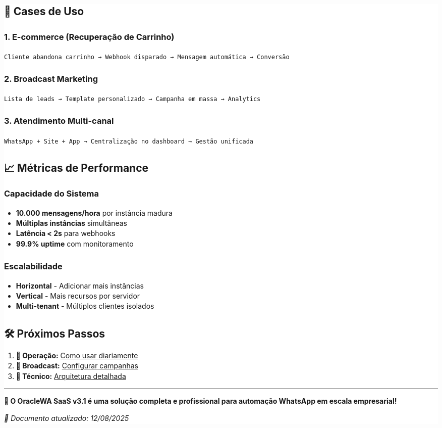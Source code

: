 ## 🎯 Cases de Uso

### **1. E-commerce (Recuperação de Carrinho)**
```
Cliente abandona carrinho → Webhook disparado → Mensagem automática → Conversão
```

### **2. Broadcast Marketing**
```
Lista de leads → Template personalizado → Campanha em massa → Analytics
```

### **3. Atendimento Multi-canal**
```
WhatsApp + Site + App → Centralização no dashboard → Gestão unificada
```

## 📈 Métricas de Performance

### **Capacidade do Sistema**
- **10.000 mensagens/hora** por instância madura
- **Múltiplas instâncias** simultâneas
- **Latência < 2s** para webhooks
- **99.9% uptime** com monitoramento

### **Escalabilidade**
- **Horizontal** - Adicionar mais instâncias
- **Vertical** - Mais recursos por servidor
- **Multi-tenant** - Múltiplos clientes isolados

## 🛠️ Próximos Passos

1. **📖 Operação:** [Como usar diariamente](../user-guides/DAILY-OPERATIONS.md)
2. **📡 Broadcast:** [Configurar campanhas](../user-guides/BROADCAST-GUIDE.md)
3. **🔧 Técnico:** [Arquitetura detalhada](../technical/ARCHITECTURE.md)

---

**🎯 O OracleWA SaaS v3.1 é uma solução completa e profissional para automação WhatsApp em escala empresarial!**

*📅 Documento atualizado: 12/08/2025*